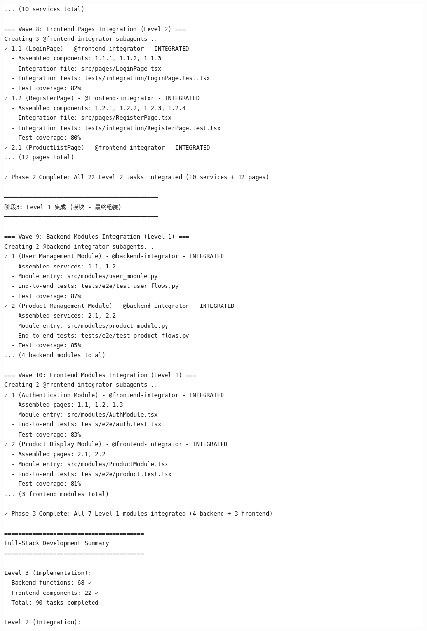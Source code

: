 ```
... (10 services total)

=== Wave 8: Frontend Pages Integration (Level 2) ===
Creating 3 @frontend-integrator subagents...
✓ 1.1 (LoginPage) - @frontend-integrator - INTEGRATED
  - Assembled components: 1.1.1, 1.1.2, 1.1.3
  - Integration file: src/pages/LoginPage.tsx
  - Integration tests: tests/integration/LoginPage.test.tsx
  - Test coverage: 82%
✓ 1.2 (RegisterPage) - @frontend-integrator - INTEGRATED
  - Assembled components: 1.2.1, 1.2.2, 1.2.3, 1.2.4
  - Integration file: src/pages/RegisterPage.tsx
  - Integration tests: tests/integration/RegisterPage.test.tsx
  - Test coverage: 80%
✓ 2.1 (ProductListPage) - @frontend-integrator - INTEGRATED
... (12 pages total)

✓ Phase 2 Complete: All 22 Level 2 tasks integrated (10 services + 12 pages)

━━━━━━━━━━━━━━━━━━━━━━━━━━━━━━━━━━━━━━━━━━━━
阶段3: Level 1 集成 (模块 - 最终组装)
━━━━━━━━━━━━━━━━━━━━━━━━━━━━━━━━━━━━━━━━━━━━

=== Wave 9: Backend Modules Integration (Level 1) ===
Creating 2 @backend-integrator subagents...
✓ 1 (User Management Module) - @backend-integrator - INTEGRATED
  - Assembled services: 1.1, 1.2
  - Module entry: src/modules/user_module.py
  - End-to-end tests: tests/e2e/test_user_flows.py
  - Test coverage: 87%
✓ 2 (Product Management Module) - @backend-integrator - INTEGRATED
  - Assembled services: 2.1, 2.2
  - Module entry: src/modules/product_module.py
  - End-to-end tests: tests/e2e/test_product_flows.py
  - Test coverage: 85%
... (4 backend modules total)

=== Wave 10: Frontend Modules Integration (Level 1) ===
Creating 2 @frontend-integrator subagents...
✓ 1 (Authentication Module) - @frontend-integrator - INTEGRATED
  - Assembled pages: 1.1, 1.2, 1.3
  - Module entry: src/modules/AuthModule.tsx
  - End-to-end tests: tests/e2e/auth.test.tsx
  - Test coverage: 83%
✓ 2 (Product Display Module) - @frontend-integrator - INTEGRATED
  - Assembled pages: 2.1, 2.2
  - Module entry: src/modules/ProductModule.tsx
  - End-to-end tests: tests/e2e/product.test.tsx
  - Test coverage: 81%
... (3 frontend modules total)

✓ Phase 3 Complete: All 7 Level 1 modules integrated (4 backend + 3 frontend)

========================================
Full-Stack Development Summary
========================================

Level 3 (Implementation):
  Backend functions: 68 ✓
  Frontend components: 22 ✓
  Total: 90 tasks completed

Level 2 (Integration):
```
